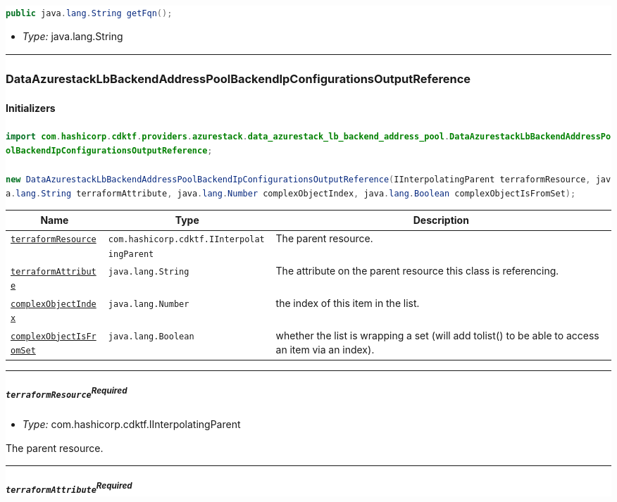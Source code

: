 ```java
public java.lang.String getFqn();
```

- *Type:* java.lang.String

---


### DataAzurestackLbBackendAddressPoolBackendIpConfigurationsOutputReference <a name="DataAzurestackLbBackendAddressPoolBackendIpConfigurationsOutputReference" id="@cdktf/provider-azurestack.dataAzurestackLbBackendAddressPool.DataAzurestackLbBackendAddressPoolBackendIpConfigurationsOutputReference"></a>

#### Initializers <a name="Initializers" id="@cdktf/provider-azurestack.dataAzurestackLbBackendAddressPool.DataAzurestackLbBackendAddressPoolBackendIpConfigurationsOutputReference.Initializer"></a>

```java
import com.hashicorp.cdktf.providers.azurestack.data_azurestack_lb_backend_address_pool.DataAzurestackLbBackendAddressPoolBackendIpConfigurationsOutputReference;

new DataAzurestackLbBackendAddressPoolBackendIpConfigurationsOutputReference(IInterpolatingParent terraformResource, java.lang.String terraformAttribute, java.lang.Number complexObjectIndex, java.lang.Boolean complexObjectIsFromSet);
```

| **Name** | **Type** | **Description** |
| --- | --- | --- |
| <code><a href="#@cdktf/provider-azurestack.dataAzurestackLbBackendAddressPool.DataAzurestackLbBackendAddressPoolBackendIpConfigurationsOutputReference.Initializer.parameter.terraformResource">terraformResource</a></code> | <code>com.hashicorp.cdktf.IInterpolatingParent</code> | The parent resource. |
| <code><a href="#@cdktf/provider-azurestack.dataAzurestackLbBackendAddressPool.DataAzurestackLbBackendAddressPoolBackendIpConfigurationsOutputReference.Initializer.parameter.terraformAttribute">terraformAttribute</a></code> | <code>java.lang.String</code> | The attribute on the parent resource this class is referencing. |
| <code><a href="#@cdktf/provider-azurestack.dataAzurestackLbBackendAddressPool.DataAzurestackLbBackendAddressPoolBackendIpConfigurationsOutputReference.Initializer.parameter.complexObjectIndex">complexObjectIndex</a></code> | <code>java.lang.Number</code> | the index of this item in the list. |
| <code><a href="#@cdktf/provider-azurestack.dataAzurestackLbBackendAddressPool.DataAzurestackLbBackendAddressPoolBackendIpConfigurationsOutputReference.Initializer.parameter.complexObjectIsFromSet">complexObjectIsFromSet</a></code> | <code>java.lang.Boolean</code> | whether the list is wrapping a set (will add tolist() to be able to access an item via an index). |

---

##### `terraformResource`<sup>Required</sup> <a name="terraformResource" id="@cdktf/provider-azurestack.dataAzurestackLbBackendAddressPool.DataAzurestackLbBackendAddressPoolBackendIpConfigurationsOutputReference.Initializer.parameter.terraformResource"></a>

- *Type:* com.hashicorp.cdktf.IInterpolatingParent

The parent resource.

---

##### `terraformAttribute`<sup>Required</sup> <a name="terraformAttribute" id="@cdktf/provider-azurestack.dataAzurestackLbBackendAddressPool.DataAzurestackLbBackendAddressPoolBackendIpConfigurationsOutputReference.Initializer.parameter.terraformAttribute"></a>

